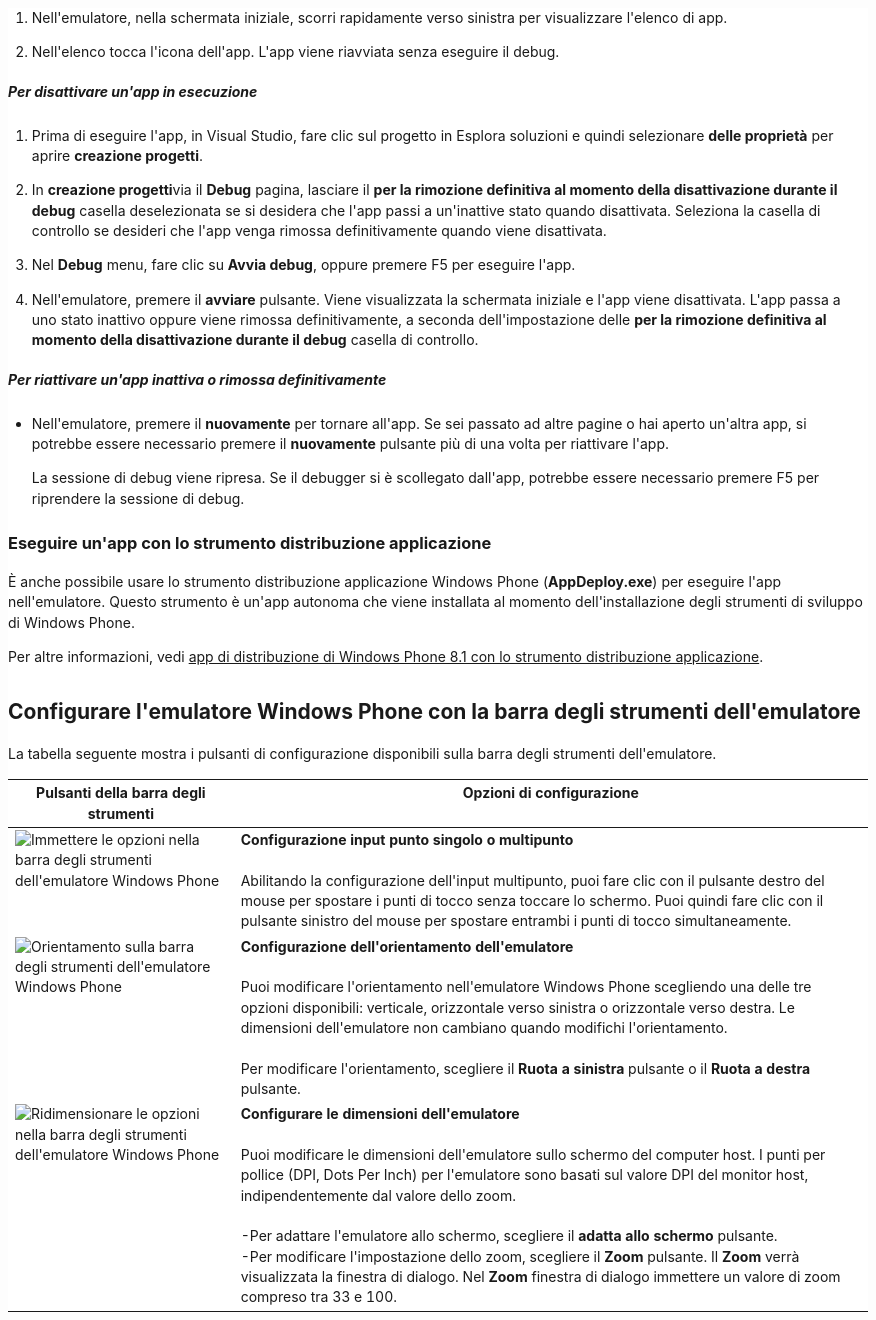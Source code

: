 1.  Nell'emulatore, nella schermata iniziale, scorri rapidamente verso sinistra per visualizzare l'elenco di app.  
  
2.  Nell'elenco tocca l'icona dell'app. L'app viene riavviata senza eseguire il debug.  
  
##### <a name="to-deactivate-a-running-app"></a>Per disattivare un'app in esecuzione  
  
1.  Prima di eseguire l'app, in Visual Studio, fare clic sul progetto in Esplora soluzioni e quindi selezionare **delle proprietà** per aprire **creazione progetti**.  
  
2.  In **creazione progetti**via il **Debug** pagina, lasciare il **per la rimozione definitiva al momento della disattivazione durante il debug** casella deselezionata se si desidera che l'app passi a un'inattive stato quando disattivata. Seleziona la casella di controllo se desideri che l'app venga rimossa definitivamente quando viene disattivata.  
  
3.  Nel **Debug** menu, fare clic su **Avvia debug**, oppure premere F5 per eseguire l'app.  
  
4.  Nell'emulatore, premere il **avviare** pulsante. Viene visualizzata la schermata iniziale e l'app viene disattivata. L'app passa a uno stato inattivo oppure viene rimossa definitivamente, a seconda dell'impostazione delle **per la rimozione definitiva al momento della disattivazione durante il debug** casella di controllo.  
  
##### <a name="to-reactivate-a-dormant-or-tombstoned-app"></a>Per riattivare un'app inattiva o rimossa definitivamente  
  
-   Nell'emulatore, premere il **nuovamente** per tornare all'app. Se sei passato ad altre pagine o hai aperto un'altra app, si potrebbe essere necessario premere il **nuovamente** pulsante più di una volta per riattivare l'app.  
  
     La sessione di debug viene ripresa. Se il debugger si è scollegato dall'app, potrebbe essere necessario premere F5 per riprendere la sessione di debug.  
  
###  <a name="BKMK_depltool"></a> Eseguire un'app con lo strumento distribuzione applicazione  
 È anche possibile usare lo strumento distribuzione applicazione Windows Phone (**AppDeploy.exe**) per eseguire l'app nell'emulatore. Questo strumento è un'app autonoma che viene installata al momento dell'installazione degli strumenti di sviluppo di Windows Phone.  
  
 Per altre informazioni, vedi [app di distribuzione di Windows Phone 8.1 con lo strumento distribuzione applicazione](http://msdn.microsoft.com/library/23700f82-1399-44d9-bc0c-714be4a48ee6).  
  
##  <a name="BKMK_toolbar"></a> Configurare l'emulatore Windows Phone con la barra degli strumenti dell'emulatore  
 La tabella seguente mostra i pulsanti di configurazione disponibili sulla barra degli strumenti dell'emulatore.  
  
|Pulsanti della barra degli strumenti|Opzioni di configurazione|  
|---------------------|---------------------------|  
|![Immettere le opzioni nella barra degli strumenti dell'emulatore Windows Phone](../debugger/media/wp-emulator.png "WP_Emulator_")|**Configurazione input punto singolo o multipunto**<br /><br /> Abilitando la configurazione dell'input multipunto, puoi fare clic con il pulsante destro del mouse per spostare i punti di tocco senza toccare lo schermo. Puoi quindi fare clic con il pulsante sinistro del mouse per spostare entrambi i punti di tocco simultaneamente.|  
|![Orientamento sulla barra degli strumenti dell'emulatore Windows Phone](../debugger/media/wp-emulator-rotation.png "WP_Emulator_rotation")|**Configurazione dell'orientamento dell'emulatore**<br /><br /> Puoi modificare l'orientamento nell'emulatore Windows Phone scegliendo una delle tre opzioni disponibili: verticale, orizzontale verso sinistra o orizzontale verso destra. Le dimensioni dell'emulatore non cambiano quando modifichi l'orientamento.<br /><br /> Per modificare l'orientamento, scegliere il **Ruota a sinistra** pulsante o il **Ruota a destra** pulsante.|  
|![Ridimensionare le opzioni nella barra degli strumenti dell'emulatore Windows Phone](../debugger/media/wp-emulator-size.png "WP_Emulator_size")|**Configurare le dimensioni dell'emulatore**<br /><br /> Puoi modificare le dimensioni dell'emulatore sullo schermo del computer host. I punti per pollice (DPI, Dots Per Inch) per l'emulatore sono basati sul valore DPI del monitor host, indipendentemente dal valore dello zoom.<br /><br /> -Per adattare l'emulatore allo schermo, scegliere il **adatta allo schermo** pulsante.<br />-Per modificare l'impostazione dello zoom, scegliere il **Zoom** pulsante. Il **Zoom** verrà visualizzata la finestra di dialogo. Nel **Zoom** finestra di dialogo immettere un valore di zoom compreso tra 33 e 100.|  
  